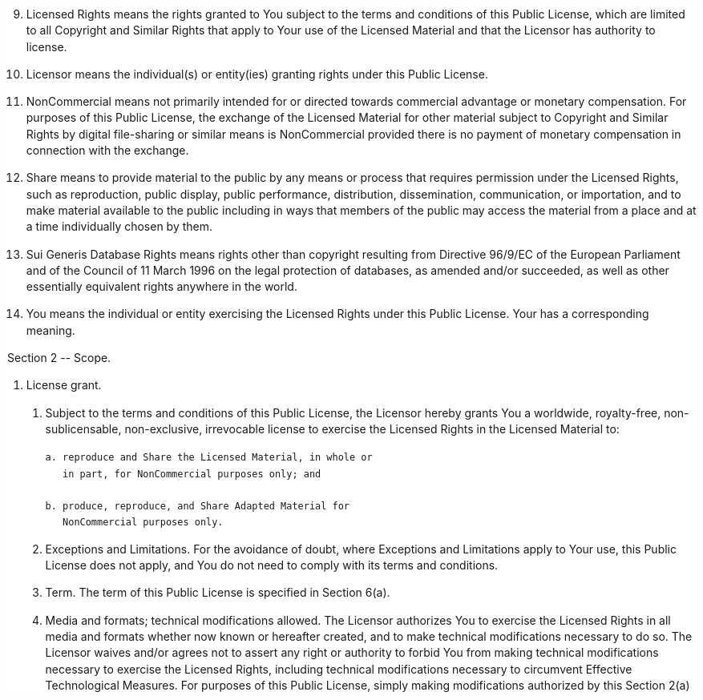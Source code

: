 9.  Licensed Rights means the rights granted to You subject to the terms and
    conditions of this Public License, which are limited to all Copyright and
    Similar Rights that apply to Your use of the Licensed Material and that the
    Licensor has authority to license.

10. Licensor means the individual(s) or entity(ies) granting rights under this
    Public License.

11. NonCommercial means not primarily intended for or directed towards
    commercial advantage or monetary compensation. For purposes of this Public
    License, the exchange of the Licensed Material for other material subject to
    Copyright and Similar Rights by digital file-sharing or similar means is
    NonCommercial provided there is no payment of monetary compensation in
    connection with the exchange.

12. Share means to provide material to the public by any means or process that
    requires permission under the Licensed Rights, such as reproduction, public
    display, public performance, distribution, dissemination, communication, or
    importation, and to make material available to the public including in ways
    that members of the public may access the material from a place and at a
    time individually chosen by them.

13. Sui Generis Database Rights means rights other than copyright resulting from
    Directive 96/9/EC of the European Parliament and of the Council of 11 March
    1996 on the legal protection of databases, as amended and/or succeeded, as
    well as other essentially equivalent rights anywhere in the world.

14. You means the individual or entity exercising the Licensed Rights under this
    Public License. Your has a corresponding meaning.

Section 2 -- Scope.

1.  License grant.

    1.  Subject to the terms and conditions of this Public License, the Licensor
        hereby grants You a worldwide, royalty-free, non-sublicensable,
        non-exclusive, irrevocable license to exercise the Licensed Rights in
        the Licensed Material to:

        ~~~~~~~~~~~~~~~~~~~~~~~~~~~~~~~~~~~~~~~~~~~~~~~~~~~~~~~~~~~~~~~~~~~~~~~~
        a. reproduce and Share the Licensed Material, in whole or
           in part, for NonCommercial purposes only; and

        b. produce, reproduce, and Share Adapted Material for
           NonCommercial purposes only.
        ~~~~~~~~~~~~~~~~~~~~~~~~~~~~~~~~~~~~~~~~~~~~~~~~~~~~~~~~~~~~~~~~~~~~~~~~

    2.  Exceptions and Limitations. For the avoidance of doubt, where Exceptions
        and Limitations apply to Your use, this Public License does not apply,
        and You do not need to comply with its terms and conditions.

    3.  Term. The term of this Public License is specified in Section 6(a).

    4.  Media and formats; technical modifications allowed. The Licensor
        authorizes You to exercise the Licensed Rights in all media and formats
        whether now known or hereafter created, and to make technical
        modifications necessary to do so. The Licensor waives and/or agrees not
        to assert any right or authority to forbid You from making technical
        modifications necessary to exercise the Licensed Rights, including
        technical modifications necessary to circumvent Effective Technological
        Measures. For purposes of this Public License, simply making
        modifications authorized by this Section 2(a)
